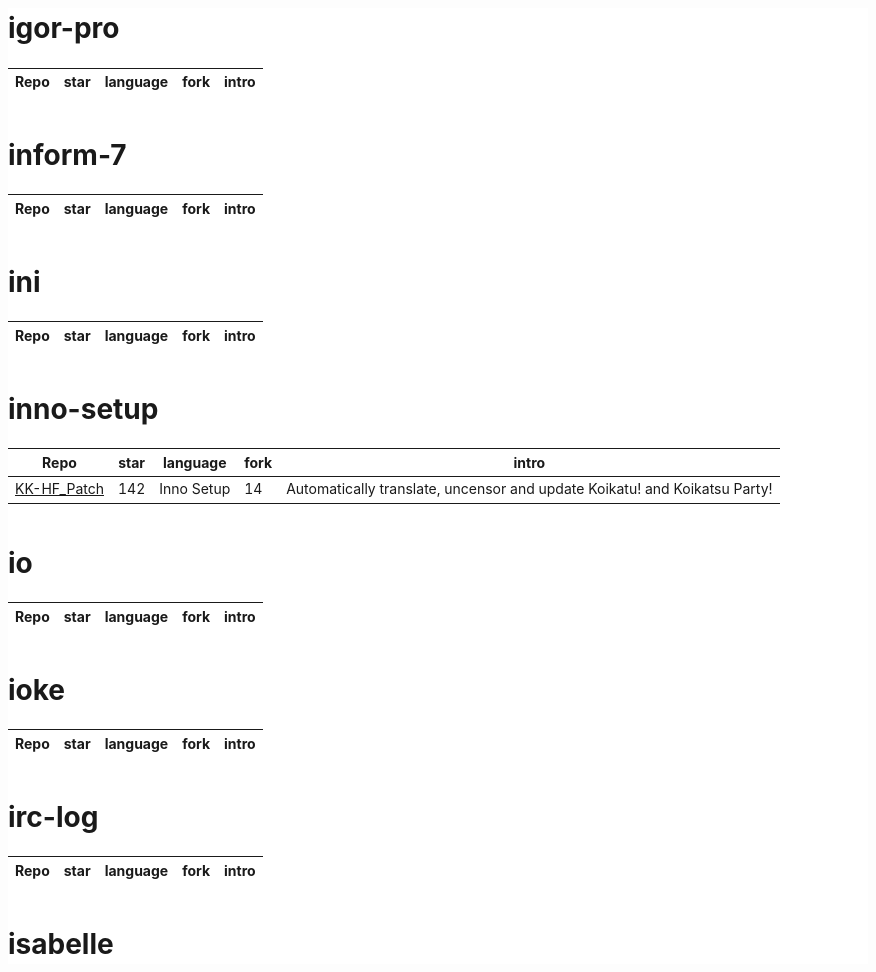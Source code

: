 
# igor-pro

Repo|star|language|fork|intro
-|-|-|-|-



# inform-7

Repo|star|language|fork|intro
-|-|-|-|-



# ini

Repo|star|language|fork|intro
-|-|-|-|-



# inno-setup

Repo|star|language|fork|intro
-|-|-|-|-
[KK-HF_Patch](https://github.com/ManlyMarco/KK-HF_Patch)|142|Inno Setup|14|Automatically translate, uncensor and update Koikatu! and Koikatsu Party!


# io

Repo|star|language|fork|intro
-|-|-|-|-



# ioke

Repo|star|language|fork|intro
-|-|-|-|-



# irc-log

Repo|star|language|fork|intro
-|-|-|-|-



# isabelle

